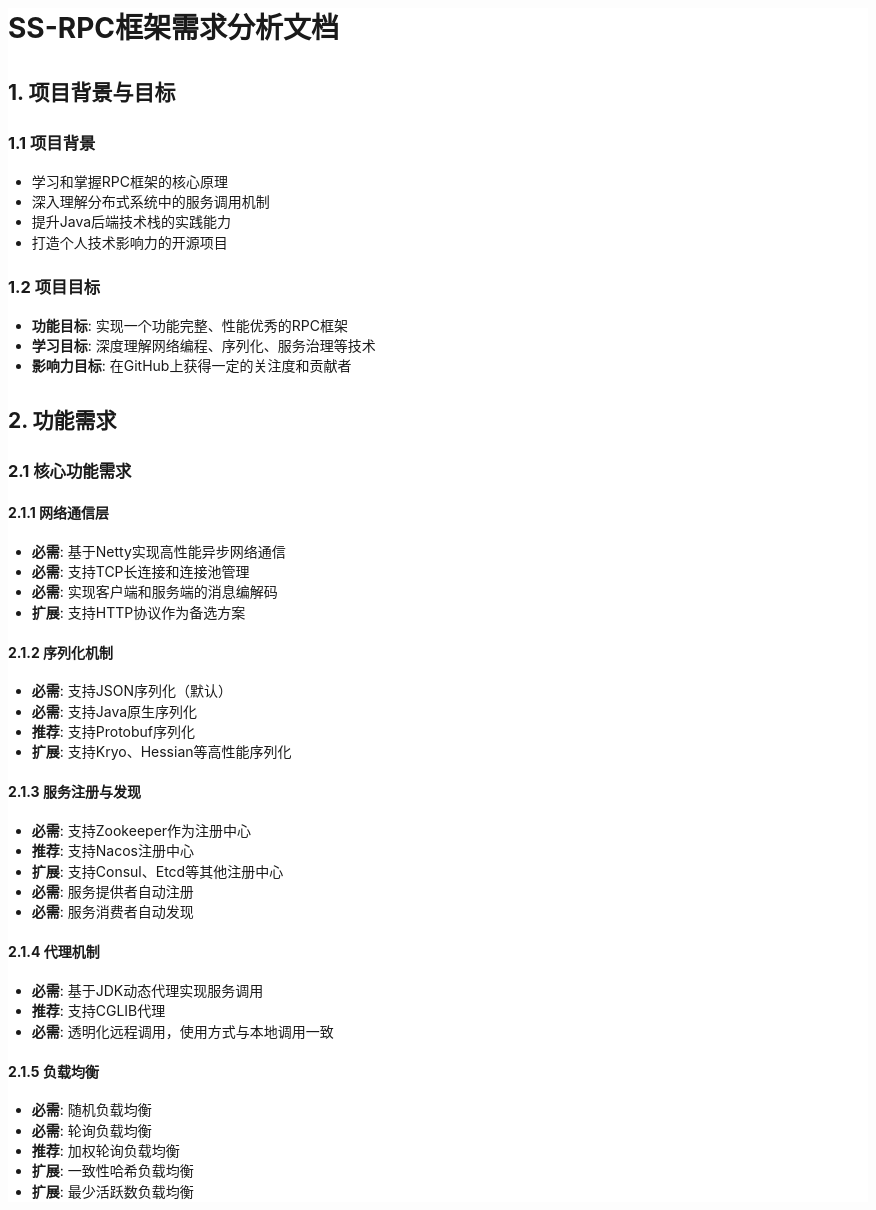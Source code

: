 # SS-RPC框架需求分析文档

## 1. 项目背景与目标

### 1.1 项目背景
- 学习和掌握RPC框架的核心原理
- 深入理解分布式系统中的服务调用机制
- 提升Java后端技术栈的实践能力
- 打造个人技术影响力的开源项目

### 1.2 项目目标
- **功能目标**: 实现一个功能完整、性能优秀的RPC框架
- **学习目标**: 深度理解网络编程、序列化、服务治理等技术
- **影响力目标**: 在GitHub上获得一定的关注度和贡献者

## 2. 功能需求

### 2.1 核心功能需求

#### 2.1.1 网络通信层
- **必需**: 基于Netty实现高性能异步网络通信
- **必需**: 支持TCP长连接和连接池管理
- **必需**: 实现客户端和服务端的消息编解码
- **扩展**: 支持HTTP协议作为备选方案

#### 2.1.2 序列化机制
- **必需**: 支持JSON序列化（默认）
- **必需**: 支持Java原生序列化
- **推荐**: 支持Protobuf序列化
- **扩展**: 支持Kryo、Hessian等高性能序列化

#### 2.1.3 服务注册与发现
- **必需**: 支持Zookeeper作为注册中心
- **推荐**: 支持Nacos注册中心
- **扩展**: 支持Consul、Etcd等其他注册中心
- **必需**: 服务提供者自动注册
- **必需**: 服务消费者自动发现

#### 2.1.4 代理机制
- **必需**: 基于JDK动态代理实现服务调用
- **推荐**: 支持CGLIB代理
- **必需**: 透明化远程调用，使用方式与本地调用一致

#### 2.1.5 负载均衡
- **必需**: 随机负载均衡
- **必需**: 轮询负载均衡
- **推荐**: 加权轮询负载均衡
- **扩展**: 一致性哈希负载均衡
- **扩展**: 最少活跃数负载均衡
